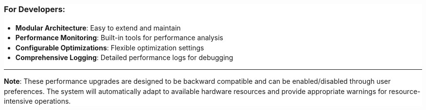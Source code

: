 ### For Developers:
- **Modular Architecture**: Easy to extend and maintain
- **Performance Monitoring**: Built-in tools for performance analysis
- **Configurable Optimizations**: Flexible optimization settings
- **Comprehensive Logging**: Detailed performance logs for debugging

---

**Note**: These performance upgrades are designed to be backward compatible and can be enabled/disabled through user preferences. The system will automatically adapt to available hardware resources and provide appropriate warnings for resource-intensive operations.
